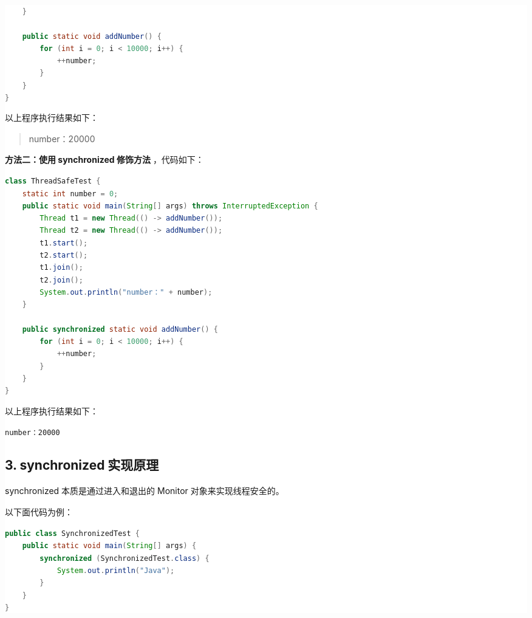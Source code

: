 ```java    
    }

    public static void addNumber() {
        for (int i = 0; i < 10000; i++) {
            ++number;
        }
    }
}
```

以上程序执行结果如下：

> number：20000

**方法二：使用 synchronized 修饰方法** ，代码如下：

```java    
class ThreadSafeTest {
    static int number = 0;
    public static void main(String[] args) throws InterruptedException {
        Thread t1 = new Thread(() -> addNumber());
        Thread t2 = new Thread(() -> addNumber());
        t1.start();
        t2.start();
        t1.join();
        t2.join();
        System.out.println("number：" + number);
    }

    public synchronized static void addNumber() {
        for (int i = 0; i < 10000; i++) {
            ++number;
        }
    }
}
```    

以上程序执行结果如下：

```
number：20000
```

## 3. synchronized 实现原理

synchronized 本质是通过进入和退出的 Monitor 对象来实现线程安全的。  

以下面代码为例：


```java    
public class SynchronizedTest {
    public static void main(String[] args) {
        synchronized (SynchronizedTest.class) {
            System.out.println("Java");
        }
    }
}
```    
